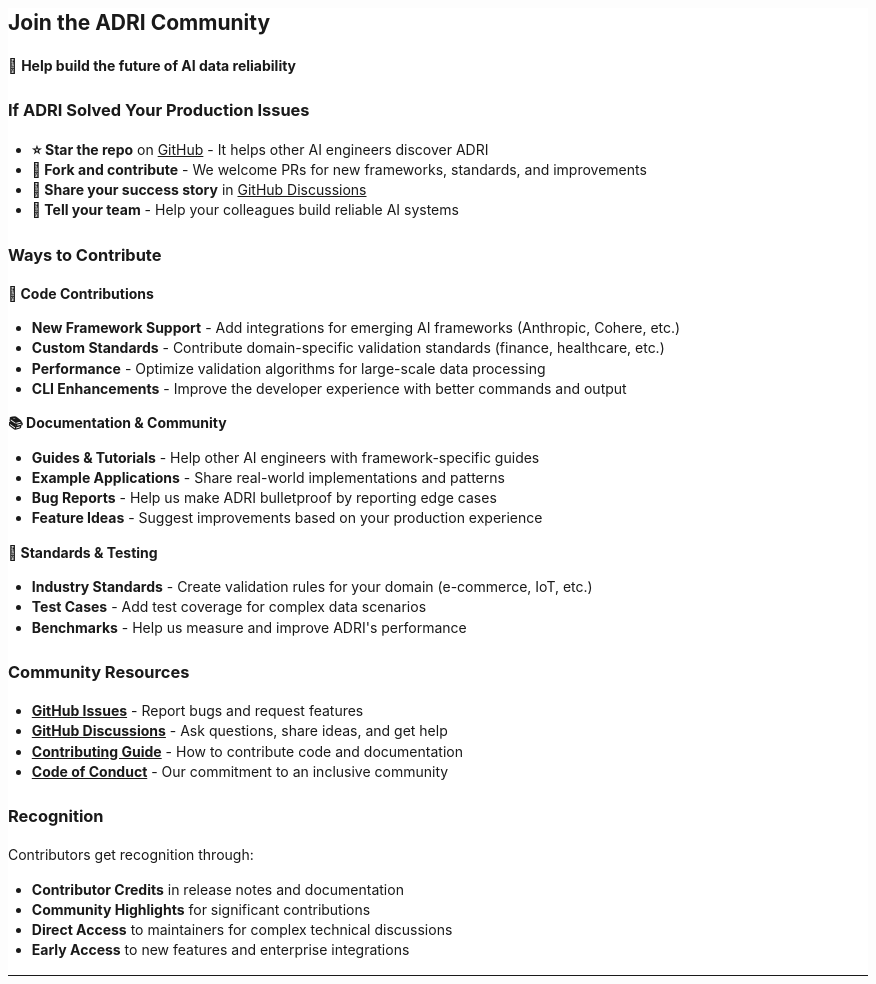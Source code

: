 
## Join the ADRI Community

🌟 **Help build the future of AI data reliability**

### If ADRI Solved Your Production Issues
- **⭐ Star the repo** on [GitHub](https://github.com/adri-standard/adri) - It helps other AI engineers discover ADRI
- **🍴 Fork and contribute** - We welcome PRs for new frameworks, standards, and improvements  
- **💬 Share your success story** in [GitHub Discussions](https://github.com/adri-standard/adri/discussions)
- **📢 Tell your team** - Help your colleagues build reliable AI systems

### Ways to Contribute

**🔧 Code Contributions**
- **New Framework Support** - Add integrations for emerging AI frameworks (Anthropic, Cohere, etc.)
- **Custom Standards** - Contribute domain-specific validation standards (finance, healthcare, etc.)
- **Performance** - Optimize validation algorithms for large-scale data processing
- **CLI Enhancements** - Improve the developer experience with better commands and output

**📚 Documentation & Community**
- **Guides & Tutorials** - Help other AI engineers with framework-specific guides
- **Example Applications** - Share real-world implementations and patterns
- **Bug Reports** - Help us make ADRI bulletproof by reporting edge cases
- **Feature Ideas** - Suggest improvements based on your production experience

**🧪 Standards & Testing**
- **Industry Standards** - Create validation rules for your domain (e-commerce, IoT, etc.)
- **Test Cases** - Add test coverage for complex data scenarios
- **Benchmarks** - Help us measure and improve ADRI's performance

### Community Resources

- **[GitHub Issues](https://github.com/adri-standard/adri/issues)** - Report bugs and request features
- **[GitHub Discussions](https://github.com/adri-standard/adri/discussions)** - Ask questions, share ideas, and get help
- **[Contributing Guide](https://github.com/adri-standard/adri/blob/main/CONTRIBUTING.md)** - How to contribute code and documentation
- **[Code of Conduct](https://github.com/adri-standard/adri/blob/main/CODE_OF_CONDUCT.md)** - Our commitment to an inclusive community

### Recognition

Contributors get recognition through:
- **Contributor Credits** in release notes and documentation
- **Community Highlights** for significant contributions
- **Direct Access** to maintainers for complex technical discussions
- **Early Access** to new features and enterprise integrations

---
